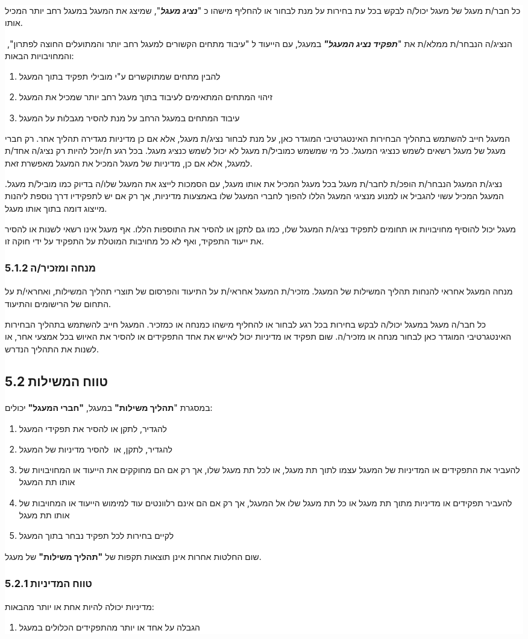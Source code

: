 כל חבר/ת מעגל של מעגל יכול/ה לבקש בכל עת בחירות על מנת לבחור או להחליף מישהו כ "_**נציג מעגל**_", שמיצג את המעגל במעגל רחב יותר המכיל אותו.

 הנציג/ה הנבחר/ת ממלא/ת את "_**תפקיד נציג המעגל"**_ במעגל, עם הייעוד ל "עיבוד מתחים הקשורים למעגל רחב יותר והמתועלים החוצה לפתרון", והמחויבויות הבאות:

1.  להבין מתחים שמתוקשרים ע"י מובילי תפקיד בתוך המעגל
    
2.  זיהוי המתחים המתאימים לעיבוד בתוך מעגל רחב יותר שמכיל את המעגל
    
3.  עיבוד המתחים במעגל הרחב על מנת להסיר מגבלות על המעגל
    

המעגל חייב להשתמש בתהליך הבחירות האינטגרטיבי המוגדר כאן, על מנת לבחור נציג/ת מעגל, אלא אם כן מדיניות מגדירה תהליך אחר. רק חברי מעגל של מעגל רשאים לשמש כנציגי המעגל. כל מי שמשמש כמוביל/ת מעגל לא יכול לשמש כנציג מעגל. בכל רגע ת/יוכל להיות רק נציג/ה אחד/ת למעגל, אלא אם כן, מדיניות של מעגל המכיל את המעגל מאפשרת זאת.

נציג/ת המעגל הנבחר/ת הופכ/ת לחבר/ת מעגל בכל מעגל המכיל את אותו מעגל, עם הסמכות לייצג את המעגל שלו/ה בדיוק כמו מוביל/ת מעגל. המעגל המכיל עשוי להגביל או למנוע מנציגי המעגל הללו להפוך לחברי המעגל שלו באמצעות מדיניות, אך רק אם יש לתפקידיו דרך נוספת ליהנות מייצוג דומה בתוך אותו מעגל.

מעגל יכול להוסיף מחויבויות או תחומים לתפקיד נציג/ת המעגל שלו, כמו גם לתקן או להסיר את התוספות הללו. אף מעגל אינו רשאי לשנות או להסיר את ייעוד התפקיד, ואף לא כל מחויבות המוטלת על התפקיד על ידי חוקה זו.

### 5.1.2 מנחה ומזכיר/ה

מנחה המעגל אחראי להנחות תהליך המשילות של המעגל. מזכיר/ת המעגל אחראי/ת על התיעוד והפרסום של תוצרי תהליך המשילות, ואחראי/ת על התחום של הרישומים והתיעוד.

כל חבר/ה מעגל במעגל יכול/ה לבקש בחירות בכל רגע לבחור או להחליף מישהו כמנחה או כמזכיר. המעגל חייב להשתמש בתהליך הבחירות האינטגרטיבי המוגדר כאן לבחור מנחה או מזכיר/ה. שום תפקיד או מדיניות יכול לאייש את אחד התפקידים או להסיר את האיוש בכל אמצעי אחר, או לשנות את התהליך הנדרש.

5.2 טווח המשילות
----------------

במסגרת "**תהליך משילות"** במעגל, **"חברי המעגל"** יכולים:

1.  להגדיר, לתקן או להסיר את תפקידי המעגל 
    
2.  להגדיר, לתקן, או  להסיר מדיניות של המעגל
    
3.  להעביר את התפקידים או המדיניות של המעגל עצמו לתוך תת מעגל, או לכל תת מעגל שלו, אך רק אם הם מחוקקים את הייעוד או המחויבויות של אותו תת המעגל
    
4.  להעביר תפקידים או מדיניות מתוך תת מעגל או כל תת מעגל שלו אל המעגל, אך רק אם הם אינם רלוונטים עוד למימוש הייעוד או המחויבות של אותו תת מעגל
    
5.  לקיים בחירות לכל תפקיד נבחר בתוך המעגל
    

שום החלטות אחרות אינן תוצאות תקפות של **"תהליך משילות"** של מעגל. 

### 5.2.1 טווח המדיניות 

מדיניות יכולה להיות אחת או יותר מהבאות:

1.  הגבלה על אחד או יותר מהתפקידים הכלולים במעגל
    